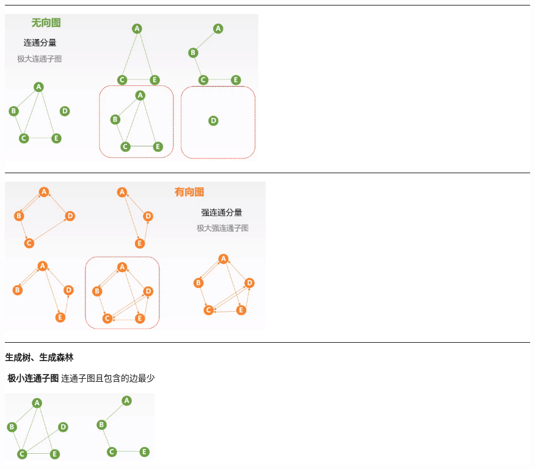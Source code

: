 ------

<img src="/assets/image/2020-07-31-8.jpg" style="zoom: 67%;" />

------

<img src="/assets/image/2020-07-31-9.jpg" style="zoom: 67%;" />

------

**生成树、生成森林**

​	**极小连通子图**    连通子图且包含的边最少

<img src="/assets/image/2020-07-31-10.jpg" style="zoom: 67%;" />
